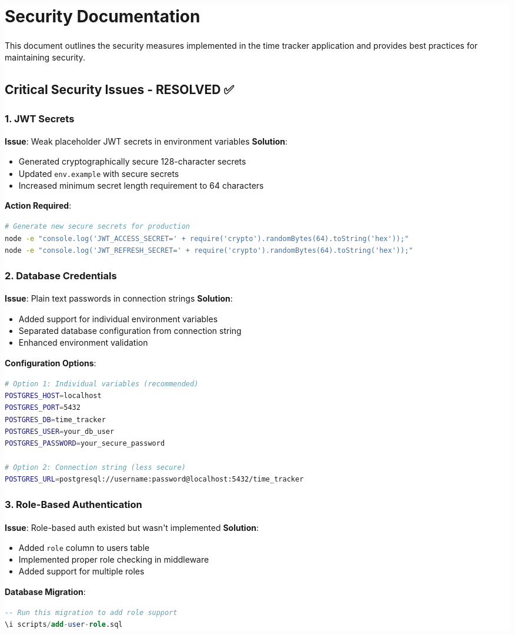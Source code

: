 # Security Documentation

This document outlines the security measures implemented in the time tracker application and provides best practices for maintaining security.

## Critical Security Issues - RESOLVED ✅

### 1. JWT Secrets
**Issue**: Weak placeholder JWT secrets in environment variables
**Solution**: 
- Generated cryptographically secure 128-character secrets
- Updated `env.example` with secure secrets
- Increased minimum secret length requirement to 64 characters

**Action Required**: 
```bash
# Generate new secure secrets for production
node -e "console.log('JWT_ACCESS_SECRET=' + require('crypto').randomBytes(64).toString('hex'));"
node -e "console.log('JWT_REFRESH_SECRET=' + require('crypto').randomBytes(64).toString('hex'));"
```

### 2. Database Credentials
**Issue**: Plain text passwords in connection strings
**Solution**:
- Added support for individual environment variables
- Separated database configuration from connection string
- Enhanced environment validation

**Configuration Options**:
```bash
# Option 1: Individual variables (recommended)
POSTGRES_HOST=localhost
POSTGRES_PORT=5432
POSTGRES_DB=time_tracker
POSTGRES_USER=your_db_user
POSTGRES_PASSWORD=your_secure_password

# Option 2: Connection string (less secure)
POSTGRES_URL=postgresql://username:password@localhost:5432/time_tracker
```

### 3. Role-Based Authentication
**Issue**: Role-based auth existed but wasn't implemented
**Solution**:
- Added `role` column to users table
- Implemented proper role checking in middleware
- Added support for multiple roles

**Database Migration**:
```sql
-- Run this migration to add role support
\i scripts/add-user-role.sql
```

